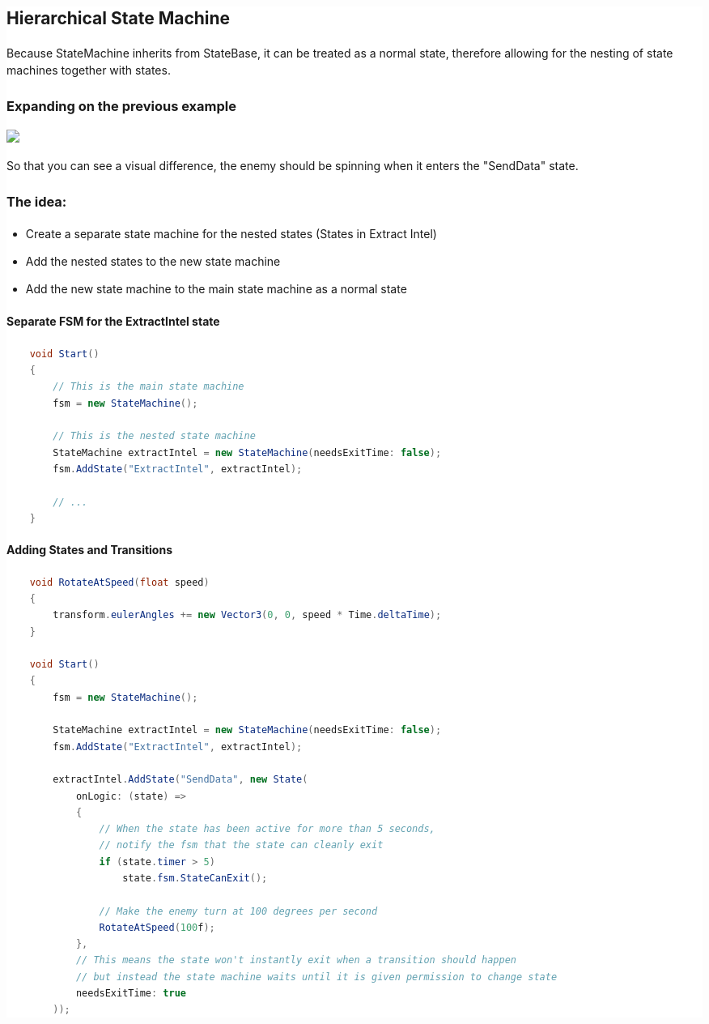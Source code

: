 ## Hierarchical State Machine

Because StateMachine inherits from StateBase, it can be treated as a normal state, therefore allowing for the nesting of state machines together with states.

### Expanding on the previous example

![](https://raw.githubusercontent.com/Inspiaaa/UnityHFSM/5f7b75c48c74b72bb43ee63af20741192f89a679/diagrams/EnemySpyHierarchicalExample.png)

So that you can see a visual difference, the enemy should be spinning when it enters the "SendData" state.

### The idea:

- Create a separate state machine for the nested states (States in Extract Intel)

- Add the nested states to the new state machine

- Add the new state machine to the main state machine as a normal state

#### Separate FSM for the ExtractIntel state

```csharp
    void Start()
    {
        // This is the main state machine
        fsm = new StateMachine();

        // This is the nested state machine
        StateMachine extractIntel = new StateMachine(needsExitTime: false);
        fsm.AddState("ExtractIntel", extractIntel);

        // ...
    }
```

#### Adding States and Transitions

```csharp
    void RotateAtSpeed(float speed)
    {
        transform.eulerAngles += new Vector3(0, 0, speed * Time.deltaTime);
    }

    void Start()
    {
        fsm = new StateMachine();

        StateMachine extractIntel = new StateMachine(needsExitTime: false);
        fsm.AddState("ExtractIntel", extractIntel);

        extractIntel.AddState("SendData", new State(
            onLogic: (state) =>
            {
                // When the state has been active for more than 5 seconds,
                // notify the fsm that the state can cleanly exit
                if (state.timer > 5)
                    state.fsm.StateCanExit();

                // Make the enemy turn at 100 degrees per second
                RotateAtSpeed(100f);
            },
            // This means the state won't instantly exit when a transition should happen
            // but instead the state machine waits until it is given permission to change state
            needsExitTime: true
        ));
```